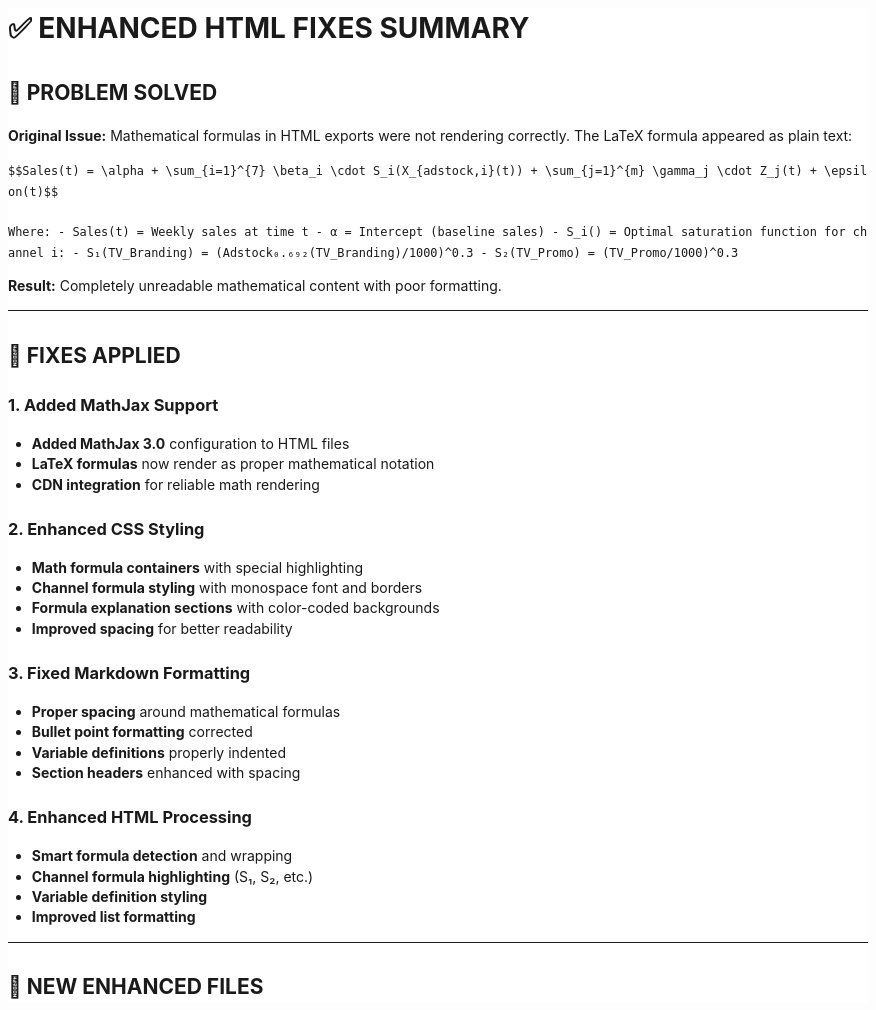 # ✅ ENHANCED HTML FIXES SUMMARY

## 🎯 **PROBLEM SOLVED**

**Original Issue:** Mathematical formulas in HTML exports were not rendering correctly. The LaTeX formula appeared as plain text:

```
$$Sales(t) = \alpha + \sum_{i=1}^{7} \beta_i \cdot S_i(X_{adstock,i}(t)) + \sum_{j=1}^{m} \gamma_j \cdot Z_j(t) + \epsilon(t)$$

Where: - Sales(t) = Weekly sales at time t - α = Intercept (baseline sales) - S_i() = Optimal saturation function for channel i: - S₁(TV_Branding) = (Adstock₀.₆₉₂(TV_Branding)/1000)^0.3 - S₂(TV_Promo) = (TV_Promo/1000)^0.3
```

**Result:** Completely unreadable mathematical content with poor formatting.

---

## 🔧 **FIXES APPLIED**

### **1. Added MathJax Support**
- **Added MathJax 3.0** configuration to HTML files
- **LaTeX formulas** now render as proper mathematical notation
- **CDN integration** for reliable math rendering

### **2. Enhanced CSS Styling**
- **Math formula containers** with special highlighting
- **Channel formula styling** with monospace font and borders  
- **Formula explanation sections** with color-coded backgrounds
- **Improved spacing** for better readability

### **3. Fixed Markdown Formatting**
- **Proper spacing** around mathematical formulas
- **Bullet point formatting** corrected
- **Variable definitions** properly indented
- **Section headers** enhanced with spacing

### **4. Enhanced HTML Processing**
- **Smart formula detection** and wrapping
- **Channel formula highlighting** (S₁, S₂, etc.)
- **Variable definition styling**
- **Improved list formatting**

---

## 📁 **NEW ENHANCED FILES**
